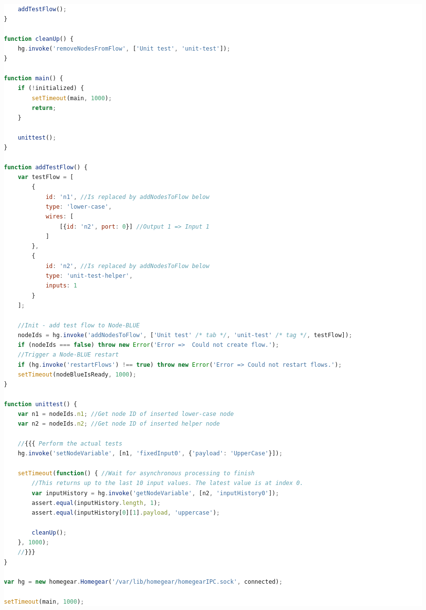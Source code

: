 ```javascript
    addTestFlow();
}

function cleanUp() {
    hg.invoke('removeNodesFromFlow', ['Unit test', 'unit-test']);
}

function main() {
    if (!initialized) {
        setTimeout(main, 1000);
        return;
    }

    unittest();
}

function addTestFlow() {
    var testFlow = [
        {
            id: 'n1', //Is replaced by addNodesToFlow below
            type: 'lower-case',
            wires: [
                [{id: 'n2', port: 0}] //Output 1 => Input 1
            ]
        },
        {
            id: 'n2', //Is replaced by addNodesToFlow below
            type: 'unit-test-helper',
            inputs: 1
        }
    ];

    //Init - add test flow to Node-BLUE
    nodeIds = hg.invoke('addNodesToFlow', ['Unit test' /* tab */, 'unit-test' /* tag */, testFlow]);
    if (nodeIds === false) throw new Error('Error =>  Could not create flow.');
    //Trigger a Node-BLUE restart
    if (hg.invoke('restartFlows') !== true) throw new Error('Error => Could not restart flows.');
    setTimeout(nodeBlueIsReady, 1000);
}

function unittest() {
    var n1 = nodeIds.n1; //Get node ID of inserted lower-case node
    var n2 = nodeIds.n2; //Get node ID of inserted helper node

    //{{{ Perform the actual tests
    hg.invoke('setNodeVariable', [n1, 'fixedInput0', {'payload': 'UpperCase'}]);
    
    setTimeout(function() { //Wait for asynchronous processing to finish
        //This returns up to the last 10 input values. The latest value is at index 0.
        var inputHistory = hg.invoke('getNodeVariable', [n2, 'inputHistory0']);
        assert.equal(inputHistory.length, 1);
        assert.equal(inputHistory[0][1].payload, 'uppercase');

        cleanUp();
    }, 1000);
    //}}}
}

var hg = new homegear.Homegear('/var/lib/homegear/homegearIPC.sock', connected);

setTimeout(main, 1000);
```